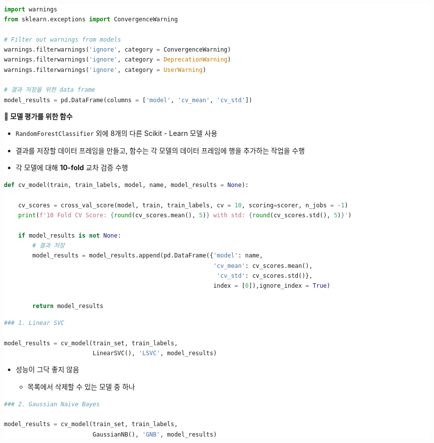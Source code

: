 
```python
import warnings 
from sklearn.exceptions import ConvergenceWarning

# Filter out warnings from models
warnings.filterwarnings('ignore', category = ConvergenceWarning)
warnings.filterwarnings('ignore', category = DeprecationWarning)
warnings.filterwarnings('ignore', category = UserWarning)

# 결과 저장을 위한 data frame
model_results = pd.DataFrame(columns = ['model', 'cv_mean', 'cv_std'])
```

**📌 모델 평가를 위한 함수**  

- ```RandomForestClassifier``` 외에 8개의 다른 Scikit - Learn 모델 사용

- 결과를 저장할 데이터 프레임을 만들고, 함수는 각 모델의 데이터 프레임에 행을 추가하는 작업을 수행

- 각 모델에 대해 **10-fold** 교차 검증 수행



```python
def cv_model(train, train_labels, model, name, model_results = None):
    
    cv_scores = cross_val_score(model, train, train_labels, cv = 10, scoring=scorer, n_jobs = -1)
    print(f'10 Fold CV Score: {round(cv_scores.mean(), 5)} with std: {round(cv_scores.std(), 5)}')
    
    if model_results is not None:
        # 결과 저장
        model_results = model_results.append(pd.DataFrame({'model': name, 
                                                           'cv_mean': cv_scores.mean(), 
                                                            'cv_std': cv_scores.std()},
                                                           index = [0]),ignore_index = True)

        return model_results
```


```python
### 1. Linear SVC

model_results = cv_model(train_set, train_labels, 
                         LinearSVC(), 'LSVC', model_results)
```

- 성능이 그닥 좋지 않음

  - 목록에서 삭제할 수 있는 모델 중 하나



```python
### 2. Gaussian Naive Bayes

model_results = cv_model(train_set, train_labels, 
                         GaussianNB(), 'GNB', model_results)
```
